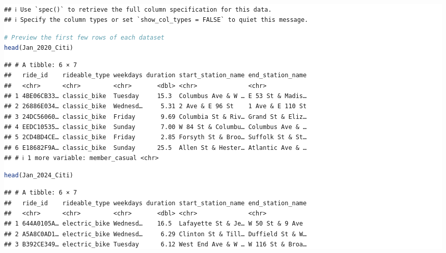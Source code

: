     ## ℹ Use `spec()` to retrieve the full column specification for this data.
    ## ℹ Specify the column types or set `show_col_types = FALSE` to quiet this message.

``` r
# Preview the first few rows of each dataset
head(Jan_2020_Citi)
```

    ## # A tibble: 6 × 7
    ##   ride_id    rideable_type weekdays duration start_station_name end_station_name
    ##   <chr>      <chr>         <chr>       <dbl> <chr>              <chr>           
    ## 1 4BE06CB33… classic_bike  Tuesday     15.3  Columbus Ave & W … E 53 St & Madis…
    ## 2 26886E034… classic_bike  Wednesd…     5.31 2 Ave & E 96 St    1 Ave & E 110 St
    ## 3 24DC56060… classic_bike  Friday       9.69 Columbia St & Riv… Grand St & Eliz…
    ## 4 EEDC10535… classic_bike  Sunday       7.00 W 84 St & Columbu… Columbus Ave & …
    ## 5 2CD4BD4CE… classic_bike  Friday       2.85 Forsyth St & Broo… Suffolk St & St…
    ## 6 E18682F9A… classic_bike  Sunday      25.5  Allen St & Hester… Atlantic Ave & …
    ## # ℹ 1 more variable: member_casual <chr>

``` r
head(Jan_2024_Citi)
```

    ## # A tibble: 6 × 7
    ##   ride_id    rideable_type weekdays duration start_station_name end_station_name
    ##   <chr>      <chr>         <chr>       <dbl> <chr>              <chr>           
    ## 1 644A0105A… electric_bike Wednesd…    16.5  Lafayette St & Je… W 50 St & 9 Ave 
    ## 2 A5A8C0AD1… electric_bike Wednesd…     6.29 Clinton St & Till… Duffield St & W…
    ## 3 B392CE349… electric_bike Tuesday      6.12 West End Ave & W … W 116 St & Broa…